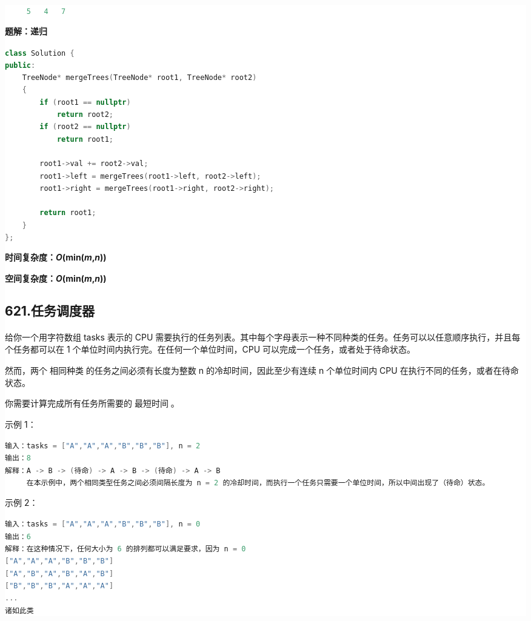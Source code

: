 ```cpp
	 5   4   7
```

**题解：递归**

```cpp
class Solution {
public:
    TreeNode* mergeTrees(TreeNode* root1, TreeNode* root2) 
    {
        if (root1 == nullptr)
            return root2;
        if (root2 == nullptr)
            return root1;
        
        root1->val += root2->val;
        root1->left = mergeTrees(root1->left, root2->left);
        root1->right = mergeTrees(root1->right, root2->right);
        
        return root1;
    }
};
```

**时间复杂度：*O*(min(*m*,*n*))**

**空间复杂度：*O*(min(*m*,*n*))**

## 621.任务调度器

给你一个用字符数组 tasks 表示的 CPU 需要执行的任务列表。其中每个字母表示一种不同种类的任务。任务可以以任意顺序执行，并且每个任务都可以在 1 个单位时间内执行完。在任何一个单位时间，CPU 可以完成一个任务，或者处于待命状态。

然而，两个 相同种类 的任务之间必须有长度为整数 n 的冷却时间，因此至少有连续 n 个单位时间内 CPU 在执行不同的任务，或者在待命状态。

你需要计算完成所有任务所需要的 最短时间 。

 示例 1：

```cpp
输入：tasks = ["A","A","A","B","B","B"], n = 2
输出：8
解释：A -> B -> (待命) -> A -> B -> (待命) -> A -> B
     在本示例中，两个相同类型任务之间必须间隔长度为 n = 2 的冷却时间，而执行一个任务只需要一个单位时间，所以中间出现了（待命）状态。 
```

示例 2：

```cpp
输入：tasks = ["A","A","A","B","B","B"], n = 0
输出：6
解释：在这种情况下，任何大小为 6 的排列都可以满足要求，因为 n = 0
["A","A","A","B","B","B"]
["A","B","A","B","A","B"]
["B","B","B","A","A","A"]
...
诸如此类
```
